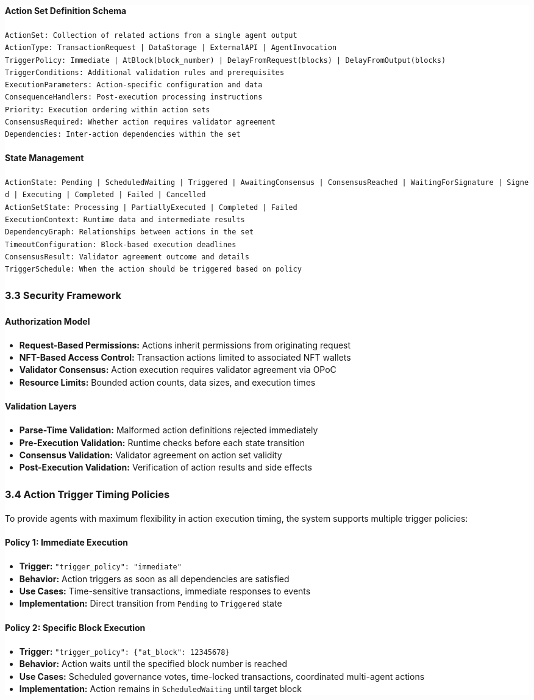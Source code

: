 #### **Action Set Definition Schema**
```
ActionSet: Collection of related actions from a single agent output
ActionType: TransactionRequest | DataStorage | ExternalAPI | AgentInvocation
TriggerPolicy: Immediate | AtBlock(block_number) | DelayFromRequest(blocks) | DelayFromOutput(blocks)
TriggerConditions: Additional validation rules and prerequisites
ExecutionParameters: Action-specific configuration and data
ConsequenceHandlers: Post-execution processing instructions
Priority: Execution ordering within action sets
ConsensusRequired: Whether action requires validator agreement
Dependencies: Inter-action dependencies within the set
```

#### **State Management**
```
ActionState: Pending | ScheduledWaiting | Triggered | AwaitingConsensus | ConsensusReached | WaitingForSignature | Signed | Executing | Completed | Failed | Cancelled
ActionSetState: Processing | PartiallyExecuted | Completed | Failed
ExecutionContext: Runtime data and intermediate results
DependencyGraph: Relationships between actions in the set
TimeoutConfiguration: Block-based execution deadlines
ConsensusResult: Validator agreement outcome and details
TriggerSchedule: When the action should be triggered based on policy
```

### **3.3 Security Framework**

#### **Authorization Model**
- **Request-Based Permissions:** Actions inherit permissions from originating request
- **NFT-Based Access Control:** Transaction actions limited to associated NFT wallets
- **Validator Consensus:** Action execution requires validator agreement via OPoC
- **Resource Limits:** Bounded action counts, data sizes, and execution times

#### **Validation Layers**
- **Parse-Time Validation:** Malformed action definitions rejected immediately
- **Pre-Execution Validation:** Runtime checks before each state transition
- **Consensus Validation:** Validator agreement on action set validity
- **Post-Execution Validation:** Verification of action results and side effects

### **3.4 Action Trigger Timing Policies**

To provide agents with maximum flexibility in action execution timing, the system supports multiple trigger policies:

#### **Policy 1: Immediate Execution**
- **Trigger:** `"trigger_policy": "immediate"`
- **Behavior:** Action triggers as soon as all dependencies are satisfied
- **Use Cases:** Time-sensitive transactions, immediate responses to events
- **Implementation:** Direct transition from `Pending` to `Triggered` state

#### **Policy 2: Specific Block Execution**
- **Trigger:** `"trigger_policy": {"at_block": 12345678}`
- **Behavior:** Action waits until the specified block number is reached
- **Use Cases:** Scheduled governance votes, time-locked transactions, coordinated multi-agent actions
- **Implementation:** Action remains in `ScheduledWaiting` until target block
